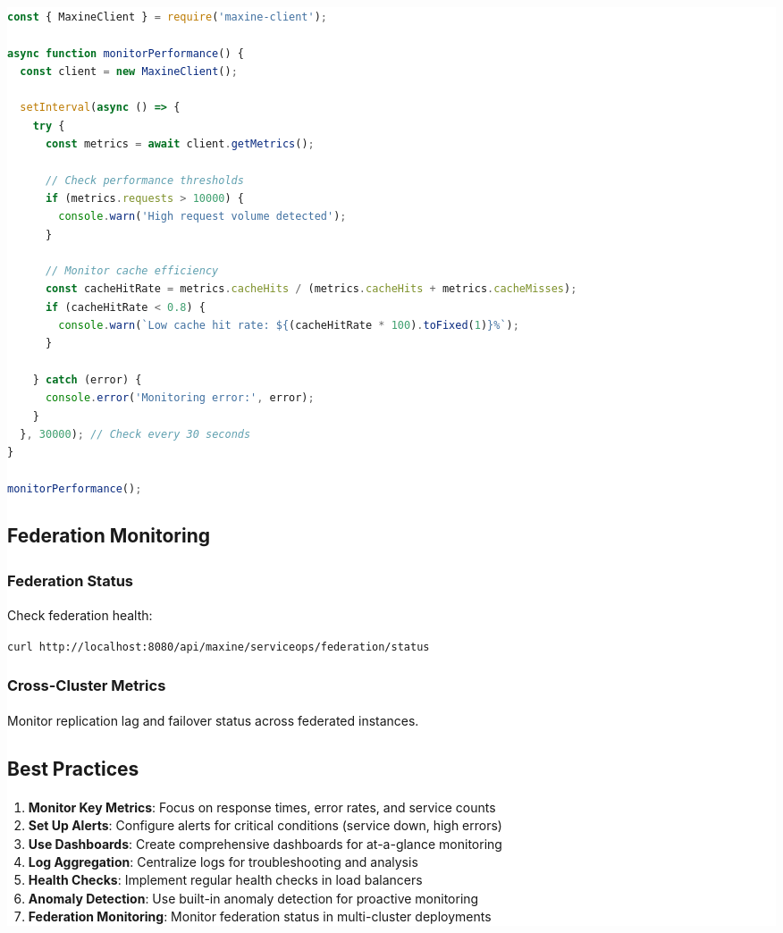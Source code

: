 ```javascript
const { MaxineClient } = require('maxine-client');

async function monitorPerformance() {
  const client = new MaxineClient();

  setInterval(async () => {
    try {
      const metrics = await client.getMetrics();

      // Check performance thresholds
      if (metrics.requests > 10000) {
        console.warn('High request volume detected');
      }

      // Monitor cache efficiency
      const cacheHitRate = metrics.cacheHits / (metrics.cacheHits + metrics.cacheMisses);
      if (cacheHitRate < 0.8) {
        console.warn(`Low cache hit rate: ${(cacheHitRate * 100).toFixed(1)}%`);
      }

    } catch (error) {
      console.error('Monitoring error:', error);
    }
  }, 30000); // Check every 30 seconds
}

monitorPerformance();
```

## Federation Monitoring

### Federation Status

Check federation health:

```bash
curl http://localhost:8080/api/maxine/serviceops/federation/status
```

### Cross-Cluster Metrics

Monitor replication lag and failover status across federated instances.

## Best Practices

1. **Monitor Key Metrics**: Focus on response times, error rates, and service counts
2. **Set Up Alerts**: Configure alerts for critical conditions (service down, high errors)
3. **Use Dashboards**: Create comprehensive dashboards for at-a-glance monitoring
4. **Log Aggregation**: Centralize logs for troubleshooting and analysis
5. **Health Checks**: Implement regular health checks in load balancers
6. **Anomaly Detection**: Use built-in anomaly detection for proactive monitoring
7. **Federation Monitoring**: Monitor federation status in multi-cluster deployments

